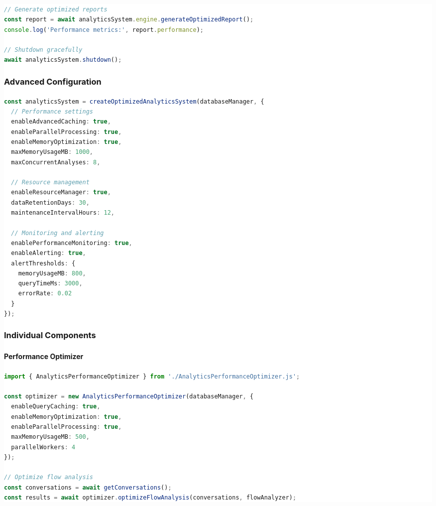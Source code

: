 ```typescript
// Generate optimized reports
const report = await analyticsSystem.engine.generateOptimizedReport();
console.log('Performance metrics:', report.performance);

// Shutdown gracefully
await analyticsSystem.shutdown();
```

### Advanced Configuration

```typescript
const analyticsSystem = createOptimizedAnalyticsSystem(databaseManager, {
  // Performance settings
  enableAdvancedCaching: true,
  enableParallelProcessing: true,
  enableMemoryOptimization: true,
  maxMemoryUsageMB: 1000,
  maxConcurrentAnalyses: 8,
  
  // Resource management
  enableResourceManager: true,
  dataRetentionDays: 30,
  maintenanceIntervalHours: 12,
  
  // Monitoring and alerting
  enablePerformanceMonitoring: true,
  enableAlerting: true,
  alertThresholds: {
    memoryUsageMB: 800,
    queryTimeMs: 3000,
    errorRate: 0.02
  }
});
```

### Individual Components

#### Performance Optimizer

```typescript
import { AnalyticsPerformanceOptimizer } from './AnalyticsPerformanceOptimizer.js';

const optimizer = new AnalyticsPerformanceOptimizer(databaseManager, {
  enableQueryCaching: true,
  enableMemoryOptimization: true,
  enableParallelProcessing: true,
  maxMemoryUsageMB: 500,
  parallelWorkers: 4
});

// Optimize flow analysis
const conversations = await getConversations();
const results = await optimizer.optimizeFlowAnalysis(conversations, flowAnalyzer);
```
